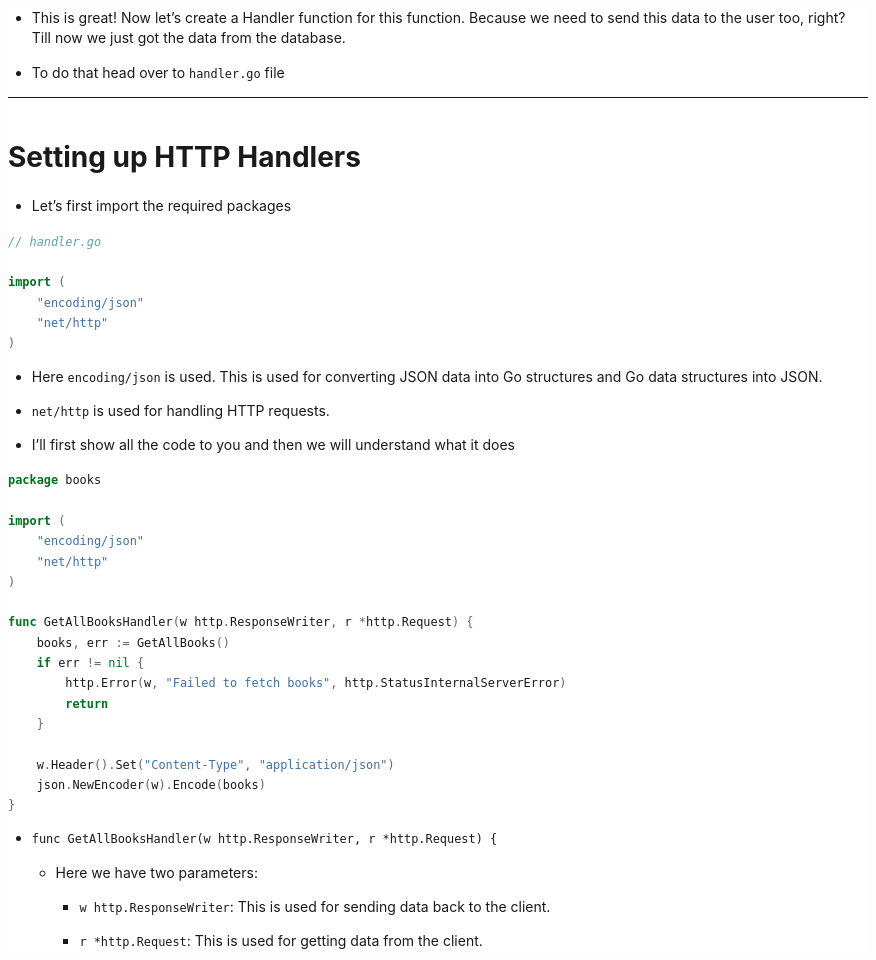 
* This is great! Now let’s create a Handler function for this function. Because we need to send this data to the user too, right? Till now we just got the data from the database.
    
* To do that head over to `handler.go` file
    

---

# Setting up HTTP Handlers

* Let’s first import the required packages
    

```go
// handler.go

import (
	"encoding/json"
	"net/http"
)
```

* Here `encoding/json` is used. This is used for converting JSON data into Go structures and Go data structures into JSON.
    
* `net/http` is used for handling HTTP requests.
    
* I’ll first show all the code to you and then we will understand what it does
    

```go
package books

import (
	"encoding/json"
	"net/http"
)

func GetAllBooksHandler(w http.ResponseWriter, r *http.Request) {
	books, err := GetAllBooks()
	if err != nil {
		http.Error(w, "Failed to fetch books", http.StatusInternalServerError)
		return
	}

	w.Header().Set("Content-Type", "application/json")
	json.NewEncoder(w).Encode(books)
}
```

* `func GetAllBooksHandler(w http.ResponseWriter, r *http.Request) {`
    
    * Here we have two parameters:
        
        * `w http.ResponseWriter`: This is used for sending data back to the client.
            
        * `r *http.Request`: This is used for getting data from the client.
            